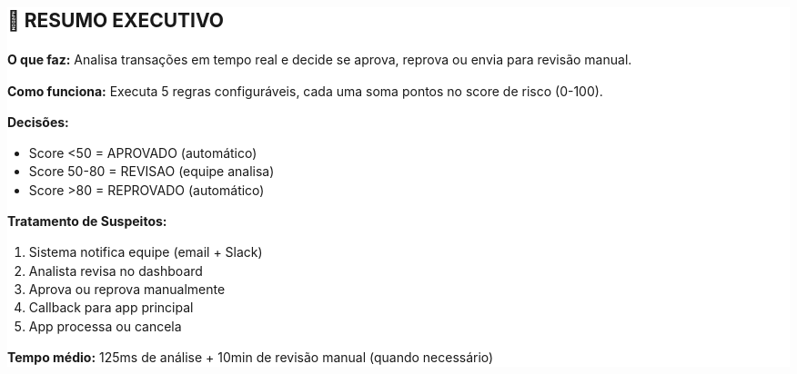 
## 📝 RESUMO EXECUTIVO

**O que faz:** Analisa transações em tempo real e decide se aprova, reprova ou envia para revisão manual.

**Como funciona:** Executa 5 regras configuráveis, cada uma soma pontos no score de risco (0-100).

**Decisões:**
- Score <50 = APROVADO (automático)
- Score 50-80 = REVISAO (equipe analisa)
- Score >80 = REPROVADO (automático)

**Tratamento de Suspeitos:**
1. Sistema notifica equipe (email + Slack)
2. Analista revisa no dashboard
3. Aprova ou reprova manualmente
4. Callback para app principal
5. App processa ou cancela

**Tempo médio:** 125ms de análise + 10min de revisão manual (quando necessário)
